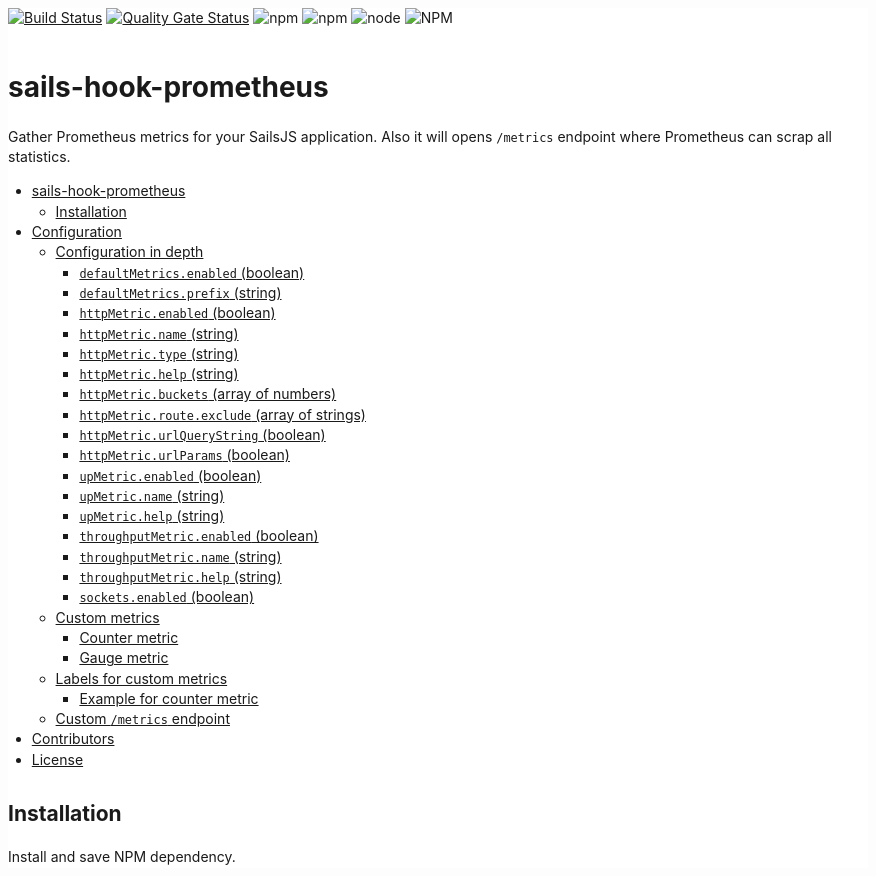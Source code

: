 [![Build Status](https://api.travis-ci.org/danielrataj/sails-hook-prometheus.svg?branch=master)](https://travis-ci.org/danielrataj/sails-hook-prometheus)
[![Quality Gate Status](https://sonarcloud.io/api/project_badges/measure?project=danielrataj_sails-hook-prometheus&metric=alert_status)](https://sonarcloud.io/dashboard?id=danielrataj_sails-hook-prometheus)
![npm](https://img.shields.io/npm/dt/sails-hook-prometheus.svg)
![npm](https://img.shields.io/npm/v/sails-hook-prometheus.svg)
![node](https://img.shields.io/node/v/sails-hook-prometheus.svg)
![NPM](https://img.shields.io/npm/l/sails-hook-prometheus.svg)

# sails-hook-prometheus

Gather Prometheus metrics for your SailsJS application. Also it will opens `/metrics` endpoint where Prometheus can scrap all statistics.

- [sails-hook-prometheus](#sails-hook-prometheus)
  - [Installation](#installation)
- [Configuration](#configuration)
  - [Configuration in depth](#configuration-in-depth)
    - [`defaultMetrics.enabled` (boolean)](#defaultmetricsenabled-boolean)
    - [`defaultMetrics.prefix` (string)](#defaultmetricsprefix-string)
    - [`httpMetric.enabled` (boolean)](#httpmetricenabled-boolean)
    - [`httpMetric.name` (string)](#httpmetricname-string)
    - [`httpMetric.type` (string)](#httpmetrictype-string)
    - [`httpMetric.help` (string)](#httpmetrichelp-string)
    - [`httpMetric.buckets` (array of numbers)](#httpmetricbuckets-array-of-numbers)
    - [`httpMetric.route.exclude` (array of strings)](#httpmetricrouteexclude-array-of-strings)
    - [`httpMetric.urlQueryString` (boolean)](#httpmetricurlquerystring-boolean)
    - [`httpMetric.urlParams` (boolean)](#httpmetricurlurlparams-boolean)
    - [`upMetric.enabled` (boolean)](#upmetricenabled-boolean)
    - [`upMetric.name` (string)](#upmetricname-string)
    - [`upMetric.help` (string)](#upmetrichelp-string)
    - [`throughputMetric.enabled` (boolean)](#throughputmetricenabled-boolean)
    - [`throughputMetric.name` (string)](#throughputmetricname-string)
    - [`throughputMetric.help` (string)](#throughputmetrichelp-string)
    - [`sockets.enabled` (boolean)](#socketsenabled-boolean)
  - [Custom metrics](#custom-metrics)
    - [Counter metric](#counter-metric)
    - [Gauge metric](#gauge-metric)
  - [Labels for custom metrics](#labels-for-custom-metrics)
    - [Example for counter metric](#example-for-counter-metric)
  - [Custom `/metrics` endpoint](#custom-metrics-endpoint)
- [Contributors](#contributors)
- [License](#license)

## Installation

Install and save NPM dependency.
